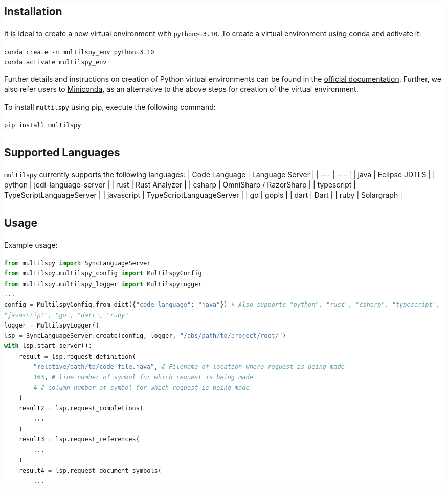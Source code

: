 ## Installation
It is ideal to create a new virtual environment with `python>=3.10`. To create a virtual environment using conda and activate it:
```
conda create -n multilspy_env python=3.10
conda activate multilspy_env
```
Further details and instructions on creation of Python virtual environments can be found in the [official documentation](https://docs.python.org/3/library/venv.html). Further, we also refer users to [Miniconda](https://docs.conda.io/en/latest/miniconda.html), as an alternative to the above steps for creation of the virtual environment.

To install `multilspy` using pip, execute the following command:
```
pip install multilspy
```

## Supported Languages
`multilspy` currently supports the following languages:
| Code Language | Language Server |
| --- | --- | 
| java | Eclipse JDTLS |
| python | jedi-language-server |
| rust | Rust Analyzer |
| csharp | OmniSharp / RazorSharp |
| typescript | TypeScriptLanguageServer |
| javascript | TypeScriptLanguageServer |
| go | gopls |
| dart | Dart |
| ruby | Solargraph |


## Usage
Example usage:
```python
from multilspy import SyncLanguageServer
from multilspy.multilspy_config import MultilspyConfig
from multilspy.multilspy_logger import MultilspyLogger
...
config = MultilspyConfig.from_dict({"code_language": "java"}) # Also supports "python", "rust", "csharp", "typescript", "javascript", "go", "dart", "ruby"
logger = MultilspyLogger()
lsp = SyncLanguageServer.create(config, logger, "/abs/path/to/project/root/")
with lsp.start_server():
    result = lsp.request_definition(
        "relative/path/to/code_file.java", # Filename of location where request is being made
        163, # line number of symbol for which request is being made
        4 # column number of symbol for which request is being made
    )
    result2 = lsp.request_completions(
        ...
    )
    result3 = lsp.request_references(
        ...
    )
    result4 = lsp.request_document_symbols(
        ...
```